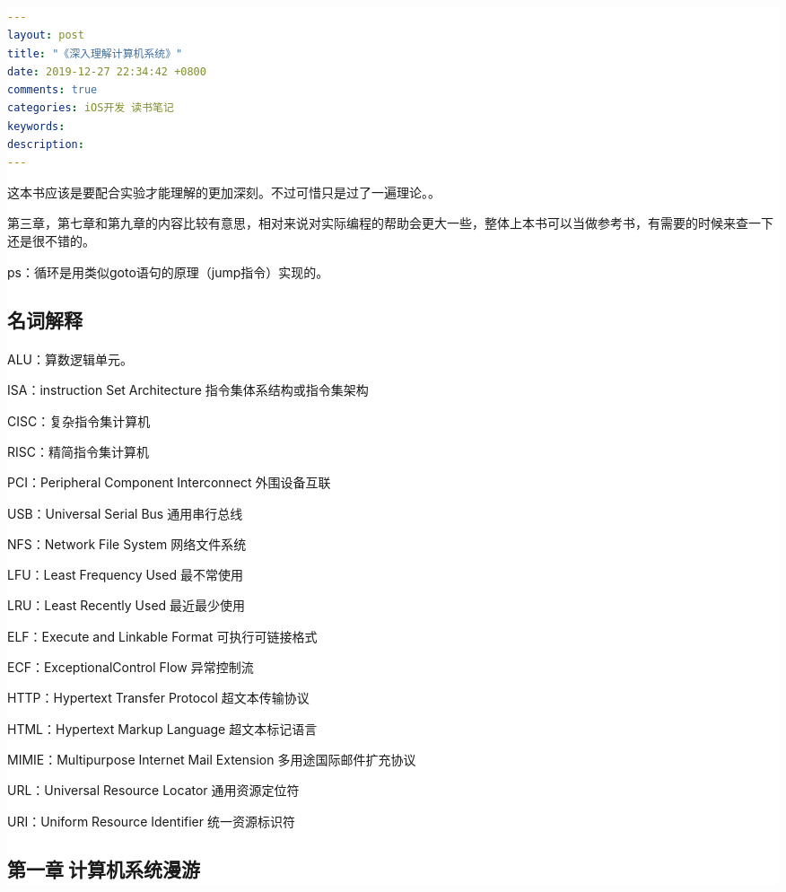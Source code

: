 ```yaml
---
layout: post
title: "《深入理解计算机系统》"
date: 2019-12-27 22:34:42 +0800
comments: true
categories: iOS开发 读书笔记
keywords: 
description: 
---
```


这本书应该是要配合实验才能理解的更加深刻。不过可惜只是过了一遍理论。。

第三章，第七章和第九章的内容比较有意思，相对来说对实际编程的帮助会更大一些，整体上本书可以当做参考书，有需要的时候来查一下还是很不错的。



ps：循环是用类似goto语句的原理（jump指令）实现的。





## 名词解释



ALU：算数逻辑单元。

ISA：instruction Set Architecture 指令集体系结构或指令集架构

CISC：复杂指令集计算机

RISC：精简指令集计算机

PCI：Peripheral Component Interconnect 外围设备互联

USB：Universal Serial Bus 通用串行总线

NFS：Network File System 网络文件系统

LFU：Least Frequency Used 最不常使用

LRU：Least Recently Used 最近最少使用

ELF：Execute and Linkable Format 可执行可链接格式

ECF：ExceptionalControl Flow 异常控制流

HTTP：Hypertext Transfer Protocol  超文本传输协议

HTML：Hypertext Markup Language 超文本标记语言

MIMIE：Multipurpose Internet Mail Extension 多用途国际邮件扩充协议

URL：Universal Resource Locator  通用资源定位符

URI：Uniform Resource Identifier  统一资源标识符





## 第一章  计算机系统漫游
